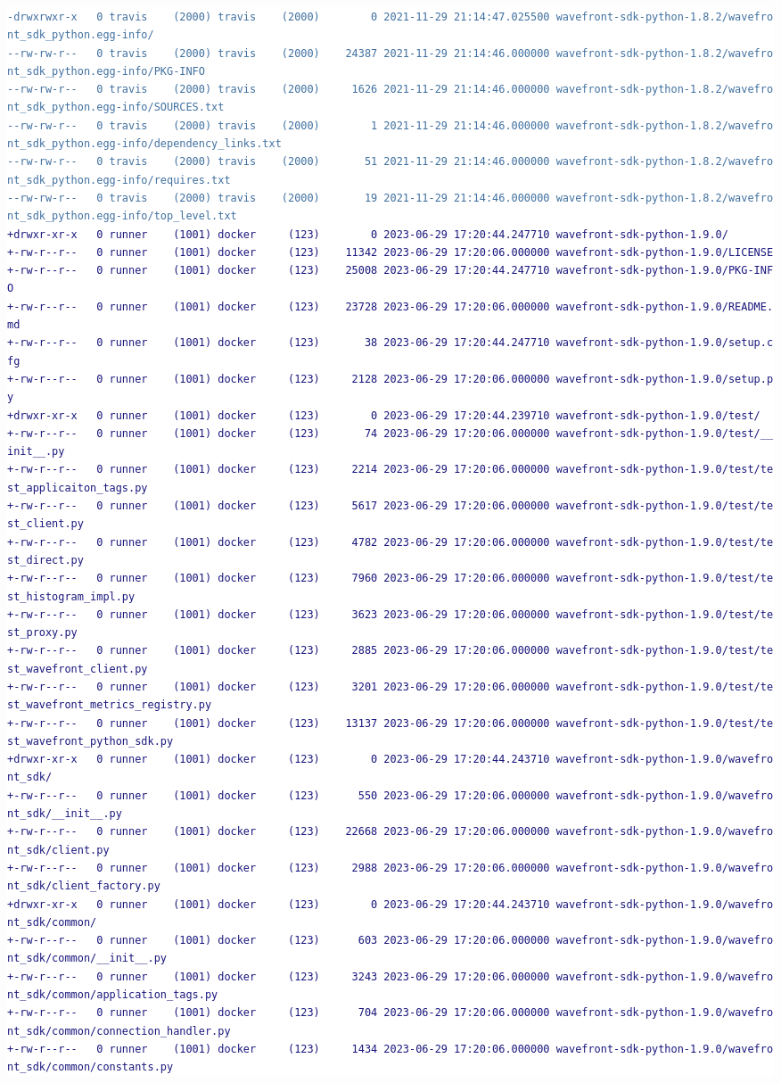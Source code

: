 ```diff
-drwxrwxr-x   0 travis    (2000) travis    (2000)        0 2021-11-29 21:14:47.025500 wavefront-sdk-python-1.8.2/wavefront_sdk_python.egg-info/
--rw-rw-r--   0 travis    (2000) travis    (2000)    24387 2021-11-29 21:14:46.000000 wavefront-sdk-python-1.8.2/wavefront_sdk_python.egg-info/PKG-INFO
--rw-rw-r--   0 travis    (2000) travis    (2000)     1626 2021-11-29 21:14:46.000000 wavefront-sdk-python-1.8.2/wavefront_sdk_python.egg-info/SOURCES.txt
--rw-rw-r--   0 travis    (2000) travis    (2000)        1 2021-11-29 21:14:46.000000 wavefront-sdk-python-1.8.2/wavefront_sdk_python.egg-info/dependency_links.txt
--rw-rw-r--   0 travis    (2000) travis    (2000)       51 2021-11-29 21:14:46.000000 wavefront-sdk-python-1.8.2/wavefront_sdk_python.egg-info/requires.txt
--rw-rw-r--   0 travis    (2000) travis    (2000)       19 2021-11-29 21:14:46.000000 wavefront-sdk-python-1.8.2/wavefront_sdk_python.egg-info/top_level.txt
+drwxr-xr-x   0 runner    (1001) docker     (123)        0 2023-06-29 17:20:44.247710 wavefront-sdk-python-1.9.0/
+-rw-r--r--   0 runner    (1001) docker     (123)    11342 2023-06-29 17:20:06.000000 wavefront-sdk-python-1.9.0/LICENSE
+-rw-r--r--   0 runner    (1001) docker     (123)    25008 2023-06-29 17:20:44.247710 wavefront-sdk-python-1.9.0/PKG-INFO
+-rw-r--r--   0 runner    (1001) docker     (123)    23728 2023-06-29 17:20:06.000000 wavefront-sdk-python-1.9.0/README.md
+-rw-r--r--   0 runner    (1001) docker     (123)       38 2023-06-29 17:20:44.247710 wavefront-sdk-python-1.9.0/setup.cfg
+-rw-r--r--   0 runner    (1001) docker     (123)     2128 2023-06-29 17:20:06.000000 wavefront-sdk-python-1.9.0/setup.py
+drwxr-xr-x   0 runner    (1001) docker     (123)        0 2023-06-29 17:20:44.239710 wavefront-sdk-python-1.9.0/test/
+-rw-r--r--   0 runner    (1001) docker     (123)       74 2023-06-29 17:20:06.000000 wavefront-sdk-python-1.9.0/test/__init__.py
+-rw-r--r--   0 runner    (1001) docker     (123)     2214 2023-06-29 17:20:06.000000 wavefront-sdk-python-1.9.0/test/test_applicaiton_tags.py
+-rw-r--r--   0 runner    (1001) docker     (123)     5617 2023-06-29 17:20:06.000000 wavefront-sdk-python-1.9.0/test/test_client.py
+-rw-r--r--   0 runner    (1001) docker     (123)     4782 2023-06-29 17:20:06.000000 wavefront-sdk-python-1.9.0/test/test_direct.py
+-rw-r--r--   0 runner    (1001) docker     (123)     7960 2023-06-29 17:20:06.000000 wavefront-sdk-python-1.9.0/test/test_histogram_impl.py
+-rw-r--r--   0 runner    (1001) docker     (123)     3623 2023-06-29 17:20:06.000000 wavefront-sdk-python-1.9.0/test/test_proxy.py
+-rw-r--r--   0 runner    (1001) docker     (123)     2885 2023-06-29 17:20:06.000000 wavefront-sdk-python-1.9.0/test/test_wavefront_client.py
+-rw-r--r--   0 runner    (1001) docker     (123)     3201 2023-06-29 17:20:06.000000 wavefront-sdk-python-1.9.0/test/test_wavefront_metrics_registry.py
+-rw-r--r--   0 runner    (1001) docker     (123)    13137 2023-06-29 17:20:06.000000 wavefront-sdk-python-1.9.0/test/test_wavefront_python_sdk.py
+drwxr-xr-x   0 runner    (1001) docker     (123)        0 2023-06-29 17:20:44.243710 wavefront-sdk-python-1.9.0/wavefront_sdk/
+-rw-r--r--   0 runner    (1001) docker     (123)      550 2023-06-29 17:20:06.000000 wavefront-sdk-python-1.9.0/wavefront_sdk/__init__.py
+-rw-r--r--   0 runner    (1001) docker     (123)    22668 2023-06-29 17:20:06.000000 wavefront-sdk-python-1.9.0/wavefront_sdk/client.py
+-rw-r--r--   0 runner    (1001) docker     (123)     2988 2023-06-29 17:20:06.000000 wavefront-sdk-python-1.9.0/wavefront_sdk/client_factory.py
+drwxr-xr-x   0 runner    (1001) docker     (123)        0 2023-06-29 17:20:44.243710 wavefront-sdk-python-1.9.0/wavefront_sdk/common/
+-rw-r--r--   0 runner    (1001) docker     (123)      603 2023-06-29 17:20:06.000000 wavefront-sdk-python-1.9.0/wavefront_sdk/common/__init__.py
+-rw-r--r--   0 runner    (1001) docker     (123)     3243 2023-06-29 17:20:06.000000 wavefront-sdk-python-1.9.0/wavefront_sdk/common/application_tags.py
+-rw-r--r--   0 runner    (1001) docker     (123)      704 2023-06-29 17:20:06.000000 wavefront-sdk-python-1.9.0/wavefront_sdk/common/connection_handler.py
+-rw-r--r--   0 runner    (1001) docker     (123)     1434 2023-06-29 17:20:06.000000 wavefront-sdk-python-1.9.0/wavefront_sdk/common/constants.py
```